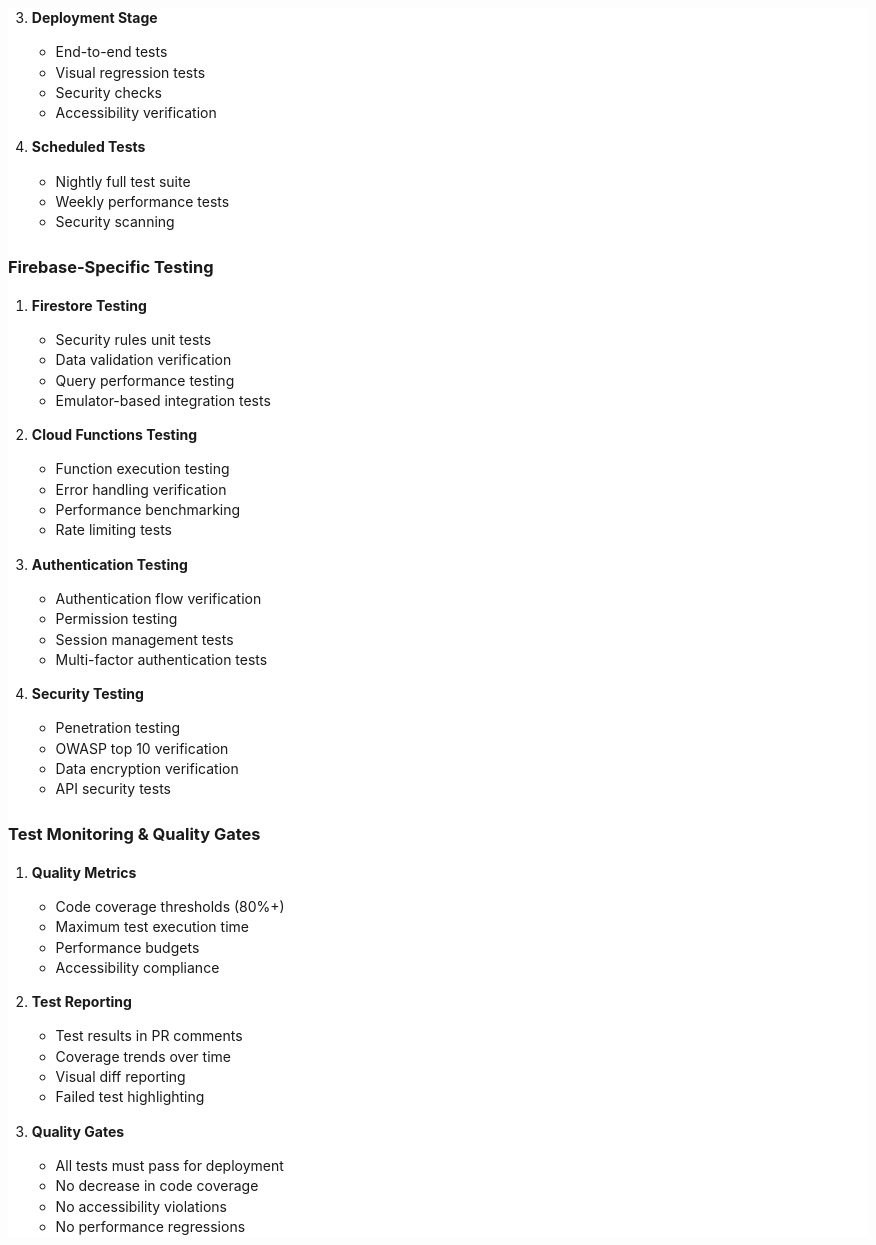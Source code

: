 3. **Deployment Stage**
   - End-to-end tests
   - Visual regression tests
   - Security checks
   - Accessibility verification

4. **Scheduled Tests**
   - Nightly full test suite
   - Weekly performance tests
   - Security scanning

### Firebase-Specific Testing

1. **Firestore Testing**
   - Security rules unit tests
   - Data validation verification
   - Query performance testing
   - Emulator-based integration tests

2. **Cloud Functions Testing**
   - Function execution testing
   - Error handling verification
   - Performance benchmarking
   - Rate limiting tests

3. **Authentication Testing**
   - Authentication flow verification
   - Permission testing
   - Session management tests
   - Multi-factor authentication tests

4. **Security Testing**
   - Penetration testing
   - OWASP top 10 verification
   - Data encryption verification
   - API security tests

### Test Monitoring & Quality Gates

1. **Quality Metrics**
   - Code coverage thresholds (80%+)
   - Maximum test execution time
   - Performance budgets
   - Accessibility compliance

2. **Test Reporting**
   - Test results in PR comments
   - Coverage trends over time
   - Visual diff reporting
   - Failed test highlighting

3. **Quality Gates**
   - All tests must pass for deployment
   - No decrease in code coverage
   - No accessibility violations
   - No performance regressions

